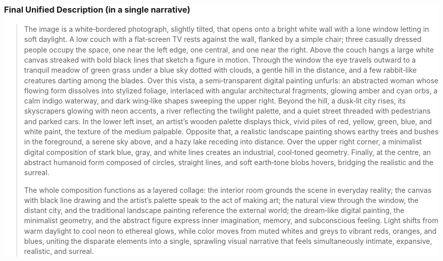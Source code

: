 
### Final Unified Description (in a single narrative)

> The image is a white‑bordered photograph, slightly tilted, that opens onto a bright white wall with a lone window letting in soft daylight.  A low couch with a flat‑screen TV rests against the wall, flanked by a simple chair; three casually dressed people occupy the space, one near the left edge, one central, and one near the right.  Above the couch hangs a large white canvas streaked with bold black lines that sketch a figure in motion.  Through the window the eye travels outward to a tranquil meadow of green grass under a blue sky dotted with clouds, a gentle hill in the distance, and a few rabbit‑like creatures darting among the blades.  Over this vista, a semi‑transparent digital painting unfurls: an abstracted woman whose flowing form dissolves into stylized foliage, interlaced with angular architectural fragments, glowing amber and cyan orbs, a calm indigo waterway, and dark wing‑like shapes sweeping the upper right.  Beyond the hill, a dusk‑lit city rises, its skyscrapers glowing with neon accents, a river reflecting the twilight palette, and a quiet street threaded with pedestrians and parked cars.  In the lower left inset, an artist’s wooden palette displays thick, vivid piles of red, yellow, green, blue, and white paint, the texture of the medium palpable.  Opposite that, a realistic landscape painting shows earthy trees and bushes in the foreground, a serene sky above, and a hazy lake receding into distance.  Over the upper right corner, a minimalist digital composition of stark blue, gray, and white lines creates an industrial, cool‑toned geometry.  Finally, at the centre, an abstract humanoid form composed of circles, straight lines, and soft earth‑tone blobs hovers, bridging the realistic and the surreal.  
>   
> The whole composition functions as a layered collage: the interior room grounds the scene in everyday reality; the canvas with black line drawing and the artist’s palette speak to the act of making art; the natural view through the window, the distant city, and the traditional landscape painting reference the external world; the dream‑like digital painting, the minimalist geometry, and the abstract figure express inner imagination, memory, and subconscious feeling.  Light shifts from warm daylight to cool neon to ethereal glows, while color moves from muted whites and greys to vibrant reds, oranges, and blues, uniting the disparate elements into a single, sprawling visual narrative that feels simultaneously intimate, expansive, realistic, and surreal.

